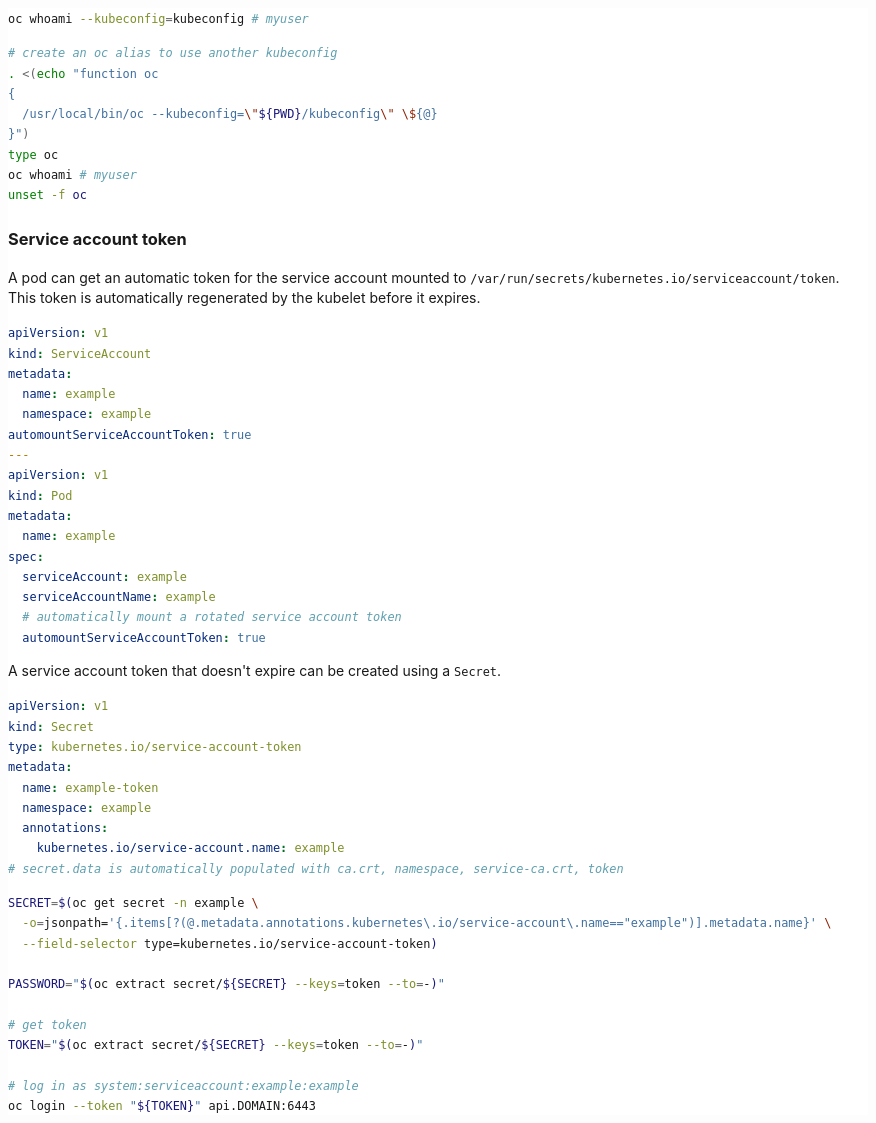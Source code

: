 ```sh
oc whoami --kubeconfig=kubeconfig # myuser
```

```sh
# create an oc alias to use another kubeconfig
. <(echo "function oc
{
  /usr/local/bin/oc --kubeconfig=\"${PWD}/kubeconfig\" \${@}
}")
type oc
oc whoami # myuser
unset -f oc
```

### Service account token

A pod can get an automatic token for the service account mounted to `/var/run/secrets/kubernetes.io/serviceaccount/token`. This token is automatically regenerated by the kubelet before it expires.

```yaml
apiVersion: v1
kind: ServiceAccount
metadata:
  name: example
  namespace: example
automountServiceAccountToken: true
---
apiVersion: v1
kind: Pod
metadata:
  name: example
spec:
  serviceAccount: example
  serviceAccountName: example
  # automatically mount a rotated service account token
  automountServiceAccountToken: true
```

A service account token that doesn't expire can be created using a `Secret`.

```yaml
apiVersion: v1
kind: Secret
type: kubernetes.io/service-account-token
metadata:
  name: example-token
  namespace: example
  annotations:
    kubernetes.io/service-account.name: example
# secret.data is automatically populated with ca.crt, namespace, service-ca.crt, token
```

```sh
SECRET=$(oc get secret -n example \
  -o=jsonpath='{.items[?(@.metadata.annotations.kubernetes\.io/service-account\.name=="example")].metadata.name}' \
  --field-selector type=kubernetes.io/service-account-token)

PASSWORD="$(oc extract secret/${SECRET} --keys=token --to=-)"

# get token
TOKEN="$(oc extract secret/${SECRET} --keys=token --to=-)"

# log in as system:serviceaccount:example:example
oc login --token "${TOKEN}" api.DOMAIN:6443
```
